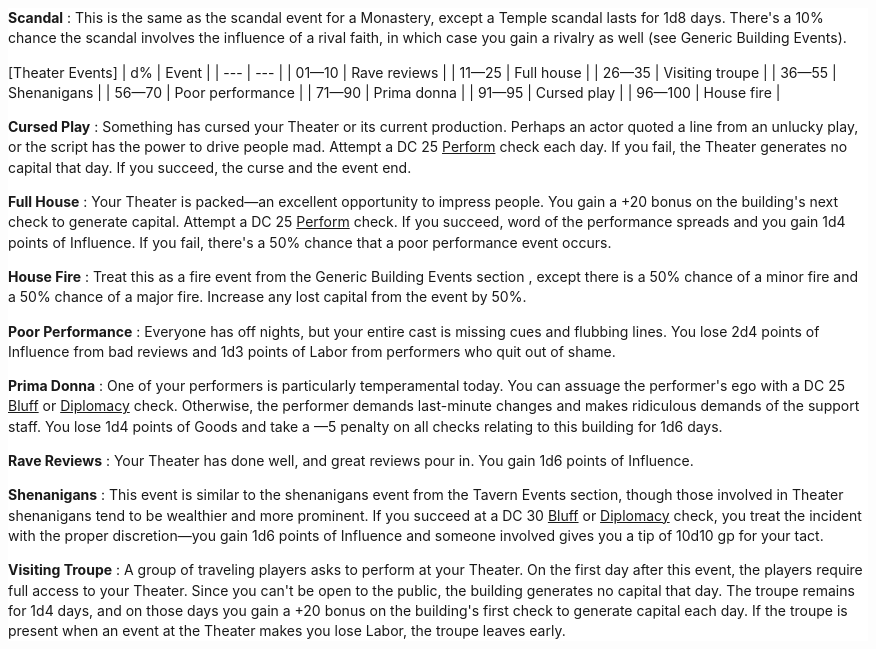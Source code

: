 **Scandal** : This is the same as the scandal event for a Monastery, except a Temple scandal lasts for 1d8 days. There's a 10% chance the scandal involves the influence of a rival faith, in which case you gain a rivalry as well (see Generic Building Events).

[Theater Events]
| d% | Event |
| --- | --- |
| 01—10 | Rave reviews |
| 11—25 | Full house |
| 26—35 | Visiting troupe |
| 36—55 | Shenanigans |
| 56—70 | Poor performance |
| 71—90 | Prima donna |
| 91—95 | Cursed play |
| 96—100 | House fire |

**Cursed Play** : Something has cursed your Theater or its current production. Perhaps an actor quoted a line from an unlucky play, or the script has the power to drive people mad. Attempt a DC 25 [Perform](../../skills_dir/perform#_perform) check each day. If you fail, the Theater generates no capital that day. If you succeed, the curse and the event end.

**Full House** : Your Theater is packed—an excellent opportunity to impress people. You gain a +20 bonus on the building's next check to generate capital. Attempt a DC 25 [Perform](../../skills_dir/perform#_perform) check. If you succeed, word of the performance spreads and you gain 1d4 points of Influence. If you fail, there's a 50% chance that a poor performance event occurs.

**House Fire** : Treat this as a fire event from the Generic Building Events section , except there is a 50% chance of a minor fire and a 50% chance of a major fire. Increase any lost capital from the event by 50%.

**Poor Performance** : Everyone has off nights, but your entire cast is missing cues and flubbing lines. You lose 2d4 points of Influence from bad reviews and 1d3 points of Labor from performers who quit out of shame.

**Prima Donna** : One of your performers is particularly temperamental today. You can assuage the performer's ego with a DC 25 [Bluff](../../skills_dir/bluff#_bluff) or [Diplomacy](../../skills_dir/diplomacy#_diplomacy) check. Otherwise, the performer demands last-minute changes and makes ridiculous demands of the support staff. You lose 1d4 points of Goods and take a —5 penalty on all checks relating to this building for 1d6 days.

**Rave Reviews** : Your Theater has done well, and great reviews pour in. You gain 1d6 points of Influence.

**Shenanigans** : This event is similar to the shenanigans event from the Tavern Events section, though those involved in Theater shenanigans tend to be wealthier and more prominent. If you succeed at a DC 30 [Bluff](../../skills_dir/bluff#_bluff) or [Diplomacy](../../skills_dir/diplomacy#_diplomacy) check, you treat the incident with the proper discretion—you gain 1d6 points of Influence and someone involved gives you a tip of 10d10 gp for your tact.

**Visiting Troupe** : A group of traveling players asks to perform at your Theater. On the first day after this event, the players require full access to your Theater. Since you can't be open to the public, the building generates no capital that day. The troupe remains for 1d4 days, and on those days you gain a +20 bonus on the building's first check to generate capital each day. If the troupe is present when an event at the Theater makes you lose Labor, the troupe leaves early.
